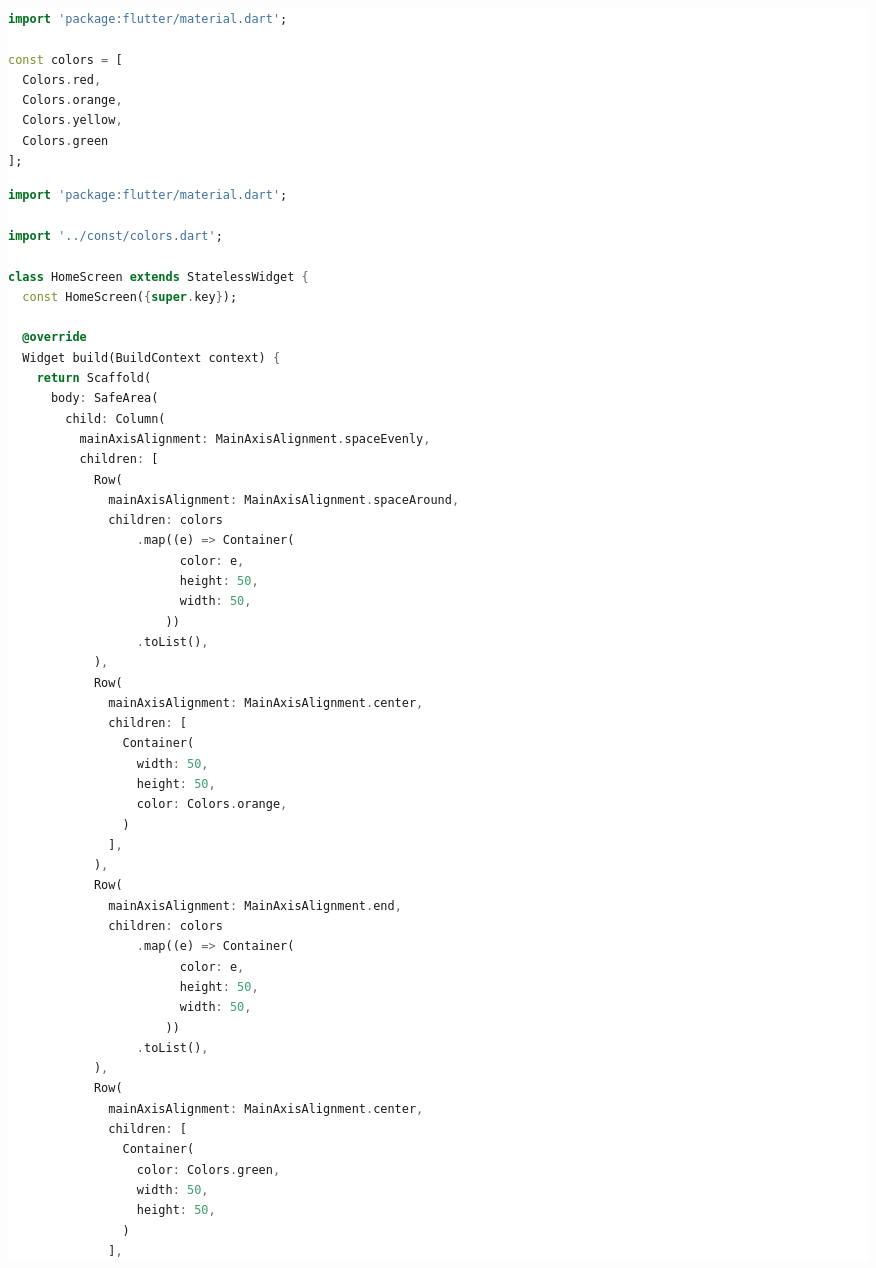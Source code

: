 ~~~dart
import 'package:flutter/material.dart';

const colors = [
  Colors.red,
  Colors.orange,
  Colors.yellow,
  Colors.green
];
~~~  
~~~dart
import 'package:flutter/material.dart';

import '../const/colors.dart';

class HomeScreen extends StatelessWidget {
  const HomeScreen({super.key});

  @override
  Widget build(BuildContext context) {
    return Scaffold(
      body: SafeArea(
        child: Column(
          mainAxisAlignment: MainAxisAlignment.spaceEvenly,
          children: [
            Row(
              mainAxisAlignment: MainAxisAlignment.spaceAround,
              children: colors
                  .map((e) => Container(
                        color: e,
                        height: 50,
                        width: 50,
                      ))
                  .toList(),
            ),
            Row(
              mainAxisAlignment: MainAxisAlignment.center,
              children: [
                Container(
                  width: 50,
                  height: 50,
                  color: Colors.orange,
                )
              ],
            ),
            Row(
              mainAxisAlignment: MainAxisAlignment.end,
              children: colors
                  .map((e) => Container(
                        color: e,
                        height: 50,
                        width: 50,
                      ))
                  .toList(),
            ),
            Row(
              mainAxisAlignment: MainAxisAlignment.center,
              children: [
                Container(
                  color: Colors.green,
                  width: 50,
                  height: 50,
                )
              ],
~~~